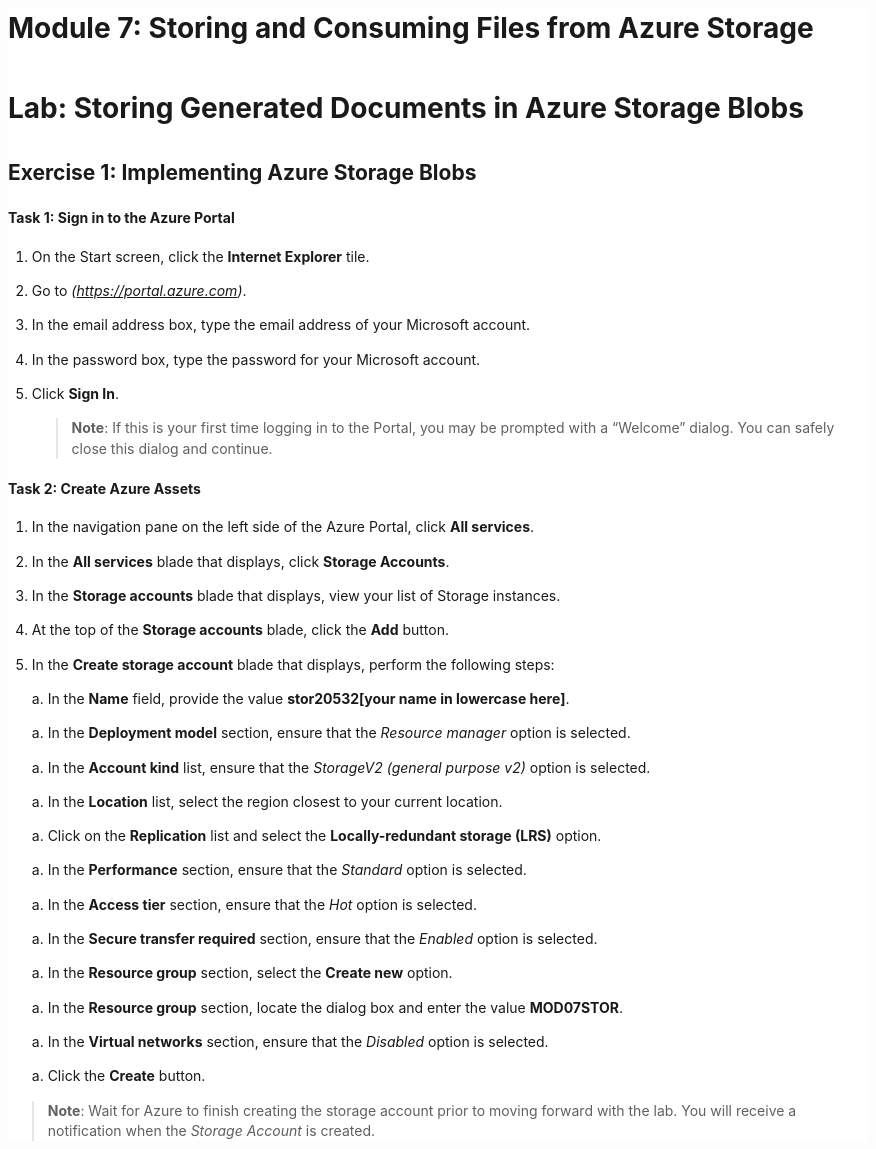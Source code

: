 # Module 7: Storing and Consuming Files from Azure Storage

# Lab: Storing Generated Documents in Azure Storage Blobs

## Exercise 1: Implementing Azure Storage Blobs

#### Task 1: Sign in to the Azure Portal

1. On the Start screen, click the **Internet Explorer** tile.

1. Go to *(<https://portal.azure.com>)*.

1. In the email address box, type the email address of your Microsoft account.

1. In the password box, type the password for your Microsoft account.

1. Click **Sign In**.

	> **Note**: If this is your first time logging in to the Portal, you may be prompted with a “Welcome” dialog. You can safely close this dialog and continue.

#### Task 2: Create Azure Assets

1. In the navigation pane on the left side of the Azure Portal, click **All services**.

1. In the **All services** blade that displays, click **Storage Accounts**.

1. In the **Storage accounts** blade that displays, view your list of Storage instances.

1. At the top of the **Storage accounts** blade, click the **Add** button.

1. In the **Create storage account** blade that displays, perform the following steps:

	a. In the **Name** field, provide the value **stor20532[your name in lowercase here]**.

	a. In the **Deployment model** section, ensure that the *Resource manager* option is selected.

	a. In the **Account kind** list, ensure that the *StorageV2 (general purpose v2)* option is selected.

	a. In the **Location** list, select the region closest to your current location.

	a. Click on the **Replication** list and select the **Locally-redundant storage (LRS)** option.

	a. In the **Performance** section, ensure that the *Standard* option is selected.

	a. In the **Access tier** section, ensure that the *Hot* option is selected.

	a. In the **Secure transfer required** section, ensure that the *Enabled* option is selected.

	a. In the **Resource group** section, select the **Create new** option.

	a. In the **Resource group** section, locate the dialog box and enter the value **MOD07STOR**.

	a. In the **Virtual networks** section, ensure that the *Disabled* option is selected.

	a. Click the **Create** button.

> **Note**: Wait for Azure to finish creating the storage account prior to moving forward with the lab. You will receive a notification when the *Storage Account* is created.
